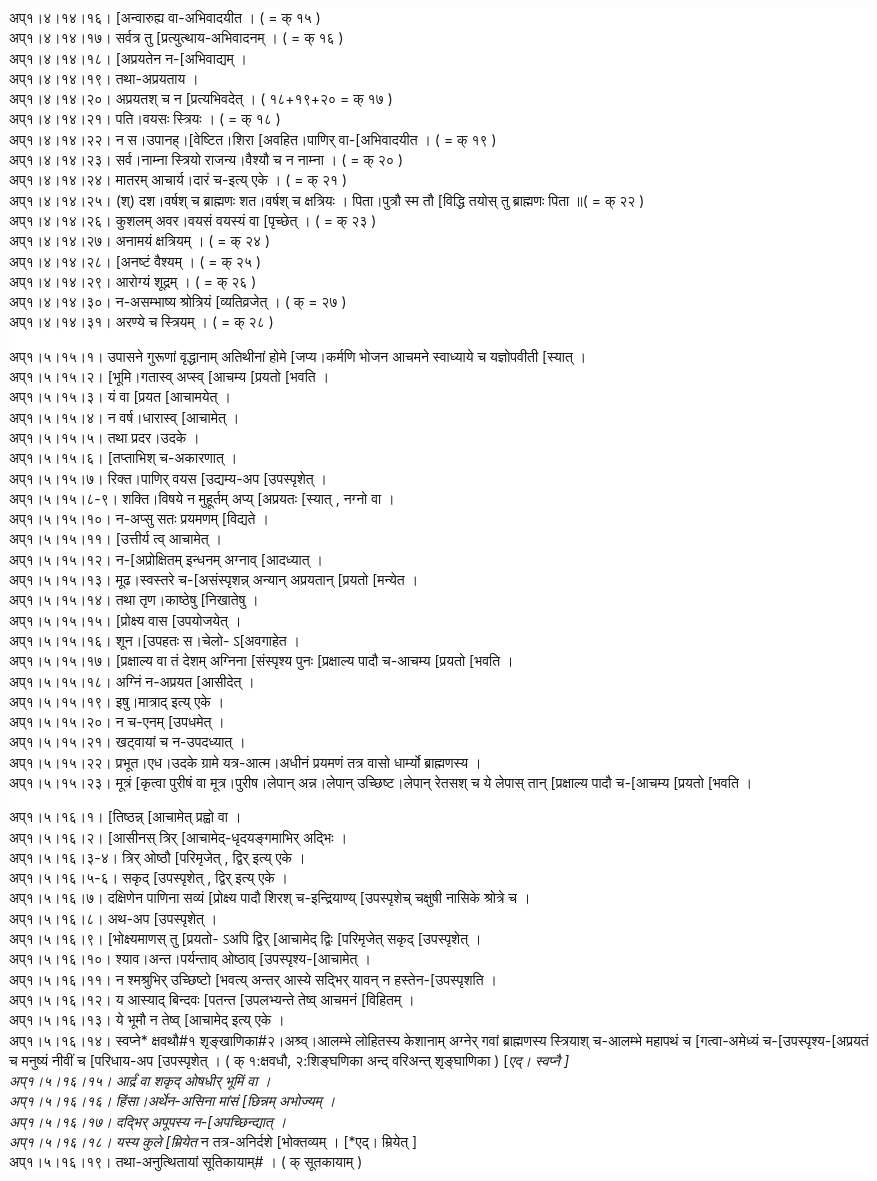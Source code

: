 अप्१।४।१४।१६। [अन्वारुह्य वा-अभिवादयीत । ( = क् १५ )  
अप्१।४।१४।१७। सर्वत्र तु [प्रत्युत्थाय-अभिवादनम् । ( = क् १६ )  
अप्१।४।१४।१८। [अप्रयतेन न-[अभिवाद्यम् ।  
अप्१।४।१४।१९। तथा-अप्रयताय ।  
अप्१।४।१४।२०। अप्रयतश् च न [प्रत्यभिवदेत् । ( १८+१९+२० = क् १७ )  
अप्१।४।१४।२१। पति।वयसः स्त्रियः । ( = क् १८ )   
अप्१।४।१४।२२। न स।उपानह्।[वेष्टित।शिरा [अवहित।पाणिर् वा-[अभिवादयीत । ( = क् १९ )  
अप्१।४।१४।२३। सर्व।नाम्ना स्त्रियो राजन्य।वैश्यौ च न नाम्ना । ( = क् २० )  
अप्१।४।१४।२४। मातरम् आचार्य।दारं च-इत्य् एके । ( = क् २१ )  
अप्१।४।१४।२५। (श्) दश।वर्षश् च ब्राह्मणः शत।वर्षश् च क्षत्रियः । पिता।पुत्रौ स्म तौ [विद्धि तयोस् तु ब्राह्मणः पिता ॥( = क् २२ )  
अप्१।४।१४।२६। कुशलम् अवर।वयसं वयस्यं वा [पृच्छेत् । ( = क् २३ )  
अप्१।४।१४।२७। अनामयं क्षत्रियम् । ( = क् २४ )  
अप्१।४।१४।२८। [अनष्टं वैश्यम् । ( = क् २५ )  
अप्१।४।१४।२९। आरोग्यं शूद्रम् । ( = क् २६ )  
अप्१।४।१४।३०। न-असम्भाष्य श्रोत्रियं [व्यतिव्रजेत् । ( क् = २७ )  
अप्१।४।१४।३१। अरण्ये च स्त्रियम् । ( = क् २८ )  
  
अप्१।५।१५।१। उपासने गुरूणां वृद्धानाम् अतिथीनां होमे [जप्य।कर्मणि भोजन आचमने स्वाध्याये च यज्ञोपवीती [स्यात् ।  
अप्१।५।१५।२। [भूमि।गतास्व् अप्स्व् [आचम्य [प्रयतो [भवति ।  
अप्१।५।१५।३। यं वा [प्रयत [आचामयेत् ।  
अप्१।५।१५।४। न वर्ष।धारास्व् [आचामेत् ।  
अप्१।५।१५।५। तथा प्रदर।उदके ।  
अप्१।५।१५।६। [तप्ताभिश् च-अकारणात् ।  
अप्१।५।१५।७। रिक्त।पाणिर् वयस [उद्यम्य-अप [उपस्पृशेत् ।  
अप्१।५।१५।८-९। शक्ति।विषये न मुहूर्तम् अप्य् [अप्रयतः [स्यात् , नग्नो वा ।  
अप्१।५।१५।१०। न-अप्सु सतः प्रयमणम् [विद्यते ।  
अप्१।५।१५।११। [उत्तीर्य त्व् आचामेत् ।  
अप्१।५।१५।१२। न-[अप्रोक्षितम् इन्धनम् अग्नाव् [आदध्यात् ।  
अप्१।५।१५।१३। मूढ।स्वस्तरे च-[असंस्पृशन्न् अन्यान् अप्रयतान् [प्रयतो [मन्येत ।  
अप्१।५।१५।१४। तथा तृण।काष्ठेषु [निखातेषु ।  
अप्१।५।१५।१५। [प्रोक्ष्य वास [उपयोजयेत् ।  
अप्१।५।१५।१६। शून।[उपहतः स।चेलो- ऽ[अवगाहेत ।  
अप्१।५।१५।१७। [प्रक्षाल्य वा तं देशम् अग्निना [संस्पृश्य पुनः [प्रक्षाल्य पादौ च-आचम्य [प्रयतो [भवति ।  
अप्१।५।१५।१८। अग्निं न-अप्रयत [आसीदेत् ।  
अप्१।५।१५।१९। इषु।मात्राद् इत्य् एके ।  
अप्१।५।१५।२०। न च-एनम् [उपधमेत् ।  
अप्१।५।१५।२१। खट्वायां च न-उपदध्यात् ।  
अप्१।५।१५।२२। प्रभूत।एध।उदके ग्रामे यत्र-आत्म।अधीनं प्रयमणं तत्र वासो धार्म्यो ब्राह्मणस्य ।  
अप्१।५।१५।२३। मूत्रं [कृत्वा पुरीषं वा मूत्र।पुरीष।लेपान् अन्न।लेपान् उच्छिष्ट।लेपान् रेतसश् च ये लेपास् तान् [प्रक्षाल्य पादौ च-[आचम्य [प्रयतो [भवति ।  
  
अप्१।५।१६।१। [तिष्ठन्न् [आचामेत् प्रह्वो वा ।  
अप्१।५।१६।२। [आसीनस् त्रिर् [आचामेद्-धृदयङ्गमाभिर् अद्भिः ।  
अप्१।५।१६।३-४। त्रिर् ओष्ठौ [परिमृजेत्  , द्विर् इत्य् एके ।  
अप्१।५।१६।५-६। सकृद् [उपस्पृशेत् , द्विर् इत्य् एके ।  
अप्१।५।१६।७। दक्षिणेन पाणिना सव्यं [प्रोक्ष्य पादौ शिरश् च-इन्द्रियाण्य् [उपस्पृशेच् चक्षुषी नासिके श्रोत्रे च ।  
अप्१।५।१६।८। अथ-अप [उपस्पृशेत् ।  
अप्१।५।१६।९। [भोक्ष्यमाणस् तु [प्रयतो- ऽअपि द्विर् [आचामेद् द्विः [परिमृजेत् सकृद् [उपस्पृशेत् ।  
अप्१।५।१६।१०। श्याव।अन्त।पर्यन्ताव् ओष्ठाव् [उपस्पृश्य-[आचामेत् ।  
अप्१।५।१६।११। न श्मश्रुभिर् उच्छिष्टो [भवत्य् अन्तर् आस्ये सद्भिर् यावन् न हस्तेन-[उपस्पृशति ।  
अप्१।५।१६।१२। य आस्याद् बिन्दवः [पतन्त [उपलभ्यन्ते तेष्व् आचमनं [विहितम् ।  
अप्१।५।१६।१३। ये भूमौ न तेष्व् [आचामेद् इत्य् एके ।  
अप्१।५।१६।१४। स्वप्ने* क्षवथौ#१ शृङ्खाणिका#२।अश्र्व्।आलम्भे लोहितस्य केशानाम् अग्नेर् गवां ब्राह्मणस्य स्त्रियाश् च-आलम्भे महापथं च [गत्वा-अमेध्यं च-[उपस्पृश्य-[अप्रयतं च मनुष्यं नीवीं च [परिधाय-अप [उपस्पृशेत् । ( क् १:क्षवधौ, २:शिङ्घणिका अन्द् वरिअन्त् शृङ्घाणिका ) [*एद्। स्वप्नै ]  
अप्१।५।१६।१५। आर्द्रं वा शकृद् ओषधीर् भूमिं वा ।  
अप्१।५।१६।१६। हिंसा।अर्थेन-असिना मांसं [छिन्नम् अभोज्यम् ।  
अप्१।५।१६।१७। दद्भिर् अपूपस्य न-[अपच्छिन्द्यात् ।  
अप्१।५।१६।१८। यस्य कुले [म्रियेत* न तत्र-अनिर्दशे [भोक्तव्यम् । [*एद्। म्रियेत् ]  
अप्१।५।१६।१९। तथा-अनुत्थितायां सूतिकायाम्# । ( क् सूतकायाम् )  